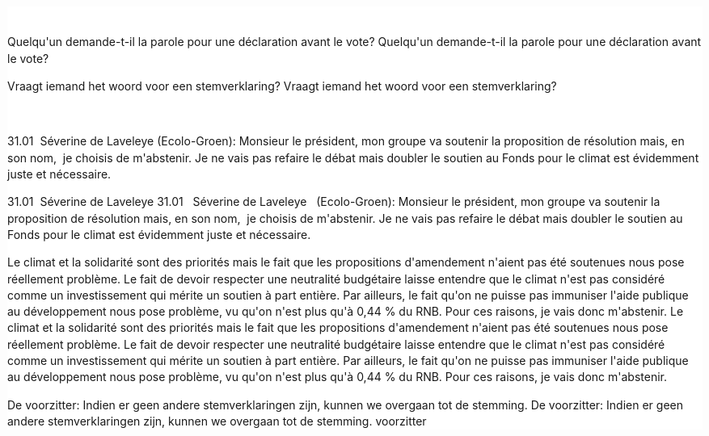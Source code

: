  

Quelqu'un demande-t-il la parole pour une
déclaration avant le vote? 
Quelqu'un demande-t-il la parole pour une
déclaration avant le vote? 
 


Vraagt iemand het woord voor een
stemverklaring? 
Vraagt iemand het woord voor een
stemverklaring? 
 

 
 

31.01  Séverine de Laveleye (Ecolo-Groen):
Monsieur le président, mon groupe va soutenir la proposition de résolution
mais, en son nom,  je choisis de
m'abstenir. Je ne vais pas refaire le débat mais doubler le soutien au Fonds
pour le climat est évidemment juste et nécessaire. 

31.01  Séverine de Laveleye 
31.01
  Séverine de Laveleye 
  
(Ecolo-Groen):
Monsieur le président, mon groupe va soutenir la proposition de résolution
mais, en son nom,  je choisis de
m'abstenir. Je ne vais pas refaire le débat mais doubler le soutien au Fonds
pour le climat est évidemment juste et nécessaire. 
  
 
 

Le climat et la solidarité sont des priorités
mais le fait que les propositions d'amendement n'aient pas été soutenues nous
pose réellement problème. Le fait de devoir respecter une neutralité budgétaire
laisse entendre que le climat n'est pas considéré comme un investissement qui
mérite un soutien à part entière. Par ailleurs, le fait qu'on ne puisse pas
immuniser l'aide publique au développement nous pose problème, vu qu'on n'est
plus qu'à 0,44 % du RNB. Pour ces raisons, je vais donc m'abstenir.
Le climat et la solidarité sont des priorités
mais le fait que les propositions d'amendement n'aient pas été soutenues nous
pose réellement problème. Le fait de devoir respecter une neutralité budgétaire
laisse entendre que le climat n'est pas considéré comme un investissement qui
mérite un soutien à part entière. Par ailleurs, le fait qu'on ne puisse pas
immuniser l'aide publique au développement nous pose problème, vu qu'on n'est
plus qu'à 0,44 % du RNB. Pour ces raisons, je vais donc m'abstenir.
 
 

De voorzitter: Indien er geen andere
stemverklaringen zijn, kunnen we overgaan tot de stemming.
De voorzitter: Indien er geen andere
stemverklaringen zijn, kunnen we overgaan tot de stemming.
voorzitter
